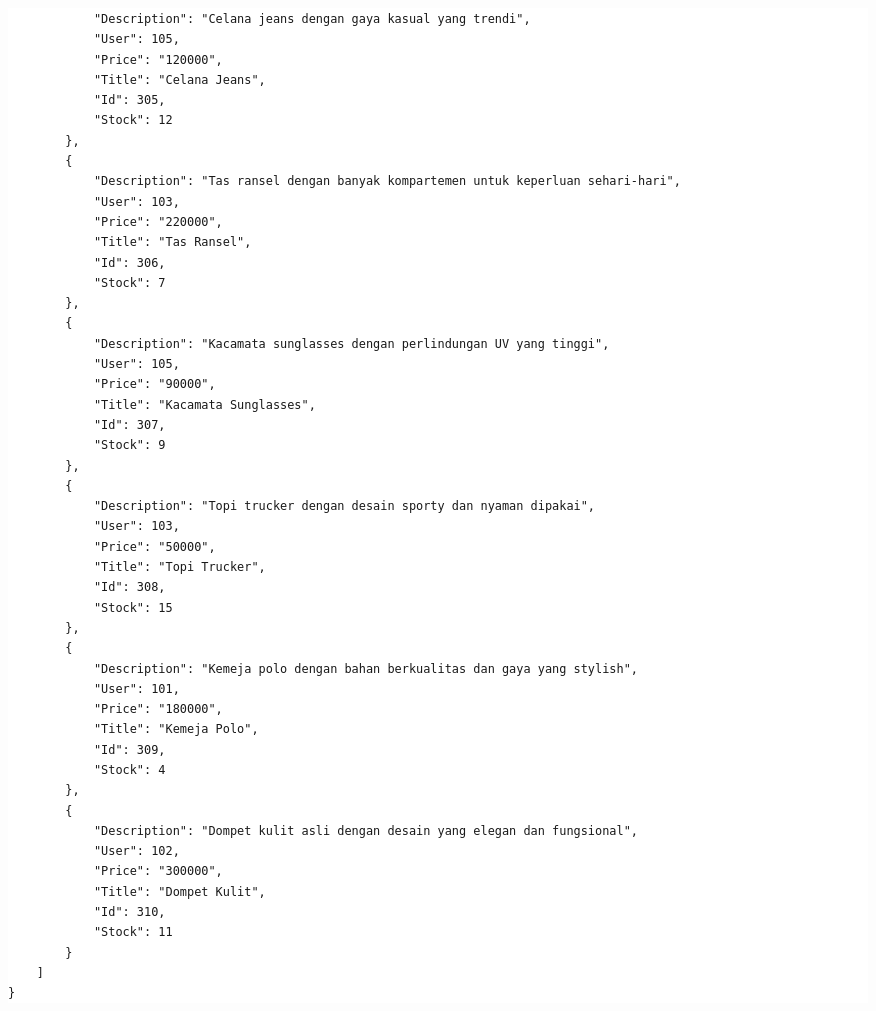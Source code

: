 ```
            "Description": "Celana jeans dengan gaya kasual yang trendi",
            "User": 105,
            "Price": "120000",
            "Title": "Celana Jeans",
            "Id": 305,
            "Stock": 12
        },
        {
            "Description": "Tas ransel dengan banyak kompartemen untuk keperluan sehari-hari",
            "User": 103,
            "Price": "220000",
            "Title": "Tas Ransel",
            "Id": 306,
            "Stock": 7
        },
        {
            "Description": "Kacamata sunglasses dengan perlindungan UV yang tinggi",
            "User": 105,
            "Price": "90000",
            "Title": "Kacamata Sunglasses",
            "Id": 307,
            "Stock": 9
        },
        {
            "Description": "Topi trucker dengan desain sporty dan nyaman dipakai",
            "User": 103,
            "Price": "50000",
            "Title": "Topi Trucker",
            "Id": 308,
            "Stock": 15
        },
        {
            "Description": "Kemeja polo dengan bahan berkualitas dan gaya yang stylish",
            "User": 101,
            "Price": "180000",
            "Title": "Kemeja Polo",
            "Id": 309,
            "Stock": 4
        },
        {
            "Description": "Dompet kulit asli dengan desain yang elegan dan fungsional",
            "User": 102,
            "Price": "300000",
            "Title": "Dompet Kulit",
            "Id": 310,
            "Stock": 11
        }
    ]
}
```
